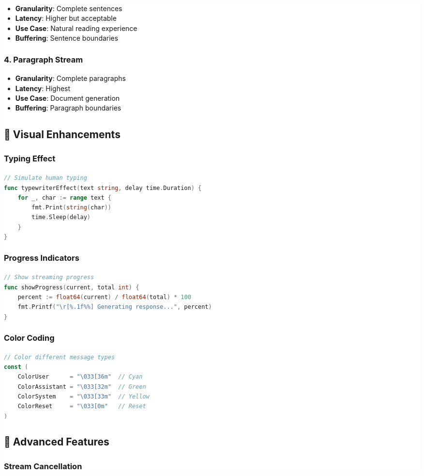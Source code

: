 - **Granularity**: Complete sentences
- **Latency**: Higher but acceptable
- **Use Case**: Natural reading experience
- **Buffering**: Sentence boundaries

### 4. Paragraph Stream

- **Granularity**: Complete paragraphs
- **Latency**: Highest
- **Use Case**: Document generation
- **Buffering**: Paragraph boundaries

## 🎨 Visual Enhancements

### Typing Effect

```go
// Simulate human typing
func typewriterEffect(text string, delay time.Duration) {
    for _, char := range text {
        fmt.Print(string(char))
        time.Sleep(delay)
    }
}
```

### Progress Indicators

```go
// Show streaming progress
func showProgress(current, total int) {
    percent := float64(current) / float64(total) * 100
    fmt.Printf("\r[%.1f%%] Generating response...", percent)
}
```

### Color Coding

```go
// Color different message types
const (
    ColorUser      = "\033[36m"  // Cyan
    ColorAssistant = "\033[32m"  // Green
    ColorSystem    = "\033[33m"  // Yellow
    ColorReset     = "\033[0m"   // Reset
)
```

## 🔧 Advanced Features

### Stream Cancellation
